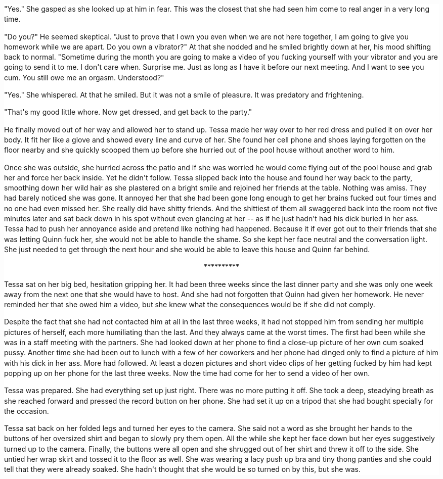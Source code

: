 "Yes." She gasped as she looked up at him in fear. This was the closest that she had seen him come to real anger in a very long time.

"Do you?" He seemed skeptical. "Just to prove that I own you even when we are not here together, I am going to give you homework while we are apart. Do you own a vibrator?" At that she nodded and he smiled brightly down at her, his mood shifting back to normal. "Sometime during the month you are going to make a video of you fucking yourself with your vibrator and you are going to send it to me. I don't care when. Surprise me. Just as long as I have it before our next meeting. And I want to see you cum. You still owe me an orgasm. Understood?"

"Yes." She whispered. At that he smiled. But it was not a smile of pleasure. It was predatory and frightening.

"That's my good little whore. Now get dressed, and get back to the party."

He finally moved out of her way and allowed her to stand up. Tessa made her way over to her red dress and pulled it on over her body. It fit her like a glove and showed every line and curve of her. She found her cell phone and shoes laying forgotten on the floor nearby and she quickly scooped them up before she hurried out of the pool house without another word to him.

Once she was outside, she hurried across the patio and if she was worried he would come flying out of the pool house and grab her and force her back inside. Yet he didn't follow. Tessa slipped back into the house and found her way back to the party, smoothing down her wild hair as she plastered on a bright smile and rejoined her friends at the table. Nothing was amiss. They had barely noticed she was gone. It annoyed her that she had been gone long enough to get her brains fucked out four times and no one had even missed her. She really did have shitty friends. And the shittiest of them all swaggered back into the room not five minutes later and sat back down in his spot without even glancing at her -- as if he just hadn't had his dick buried in her ass. Tessa had to push her annoyance aside and pretend like nothing had happened. Because it if ever got out to their friends that she was letting Quinn fuck her, she would not be able to handle the shame. So she kept her face neutral and the conversation light. She just needed to get through the next hour and she would be able to leave this house and Quinn far behind.

<p align="center">**********</p>

Tessa sat on her big bed, hesitation gripping her. It had been three weeks since the last dinner party and she was only one week away from the next one that she would have to host. And she had not forgotten that Quinn had given her homework. He never reminded her that she owed him a video, but she knew what the consequences would be if she did not comply.

Despite the fact that she had not contacted him at all in the last three weeks, it had not stopped him from sending her multiple pictures of herself, each more humiliating than the last. And they always came at the worst times. The first had been while she was in a staff meeting with the partners. She had looked down at her phone to find a close-up picture of her own cum soaked pussy. Another time she had been out to lunch with a few of her coworkers and her phone had dinged only to find a picture of him with his dick in her ass. More had followed. At least a dozen pictures and short video clips of her getting fucked by him had kept popping up on her phone for the last three weeks. Now the time had come for her to send a video of her own.

Tessa was prepared. She had everything set up just right. There was no more putting it off. She took a deep, steadying breath as she reached forward and pressed the record button on her phone. She had set it up on a tripod that she had bought specially for the occasion.

Tessa sat back on her folded legs and turned her eyes to the camera. She said not a word as she brought her hands to the buttons of her oversized shirt and began to slowly pry them open. All the while she kept her face down but her eyes suggestively turned up to the camera. Finally, the buttons were all open and she shrugged out of her shirt and threw it off to the side. She untied her wrap skirt and tossed it to the floor as well. She was wearing a lacy push up bra and tiny thong panties and she could tell that they were already soaked. She hadn't thought that she would be so turned on by this, but she was.

